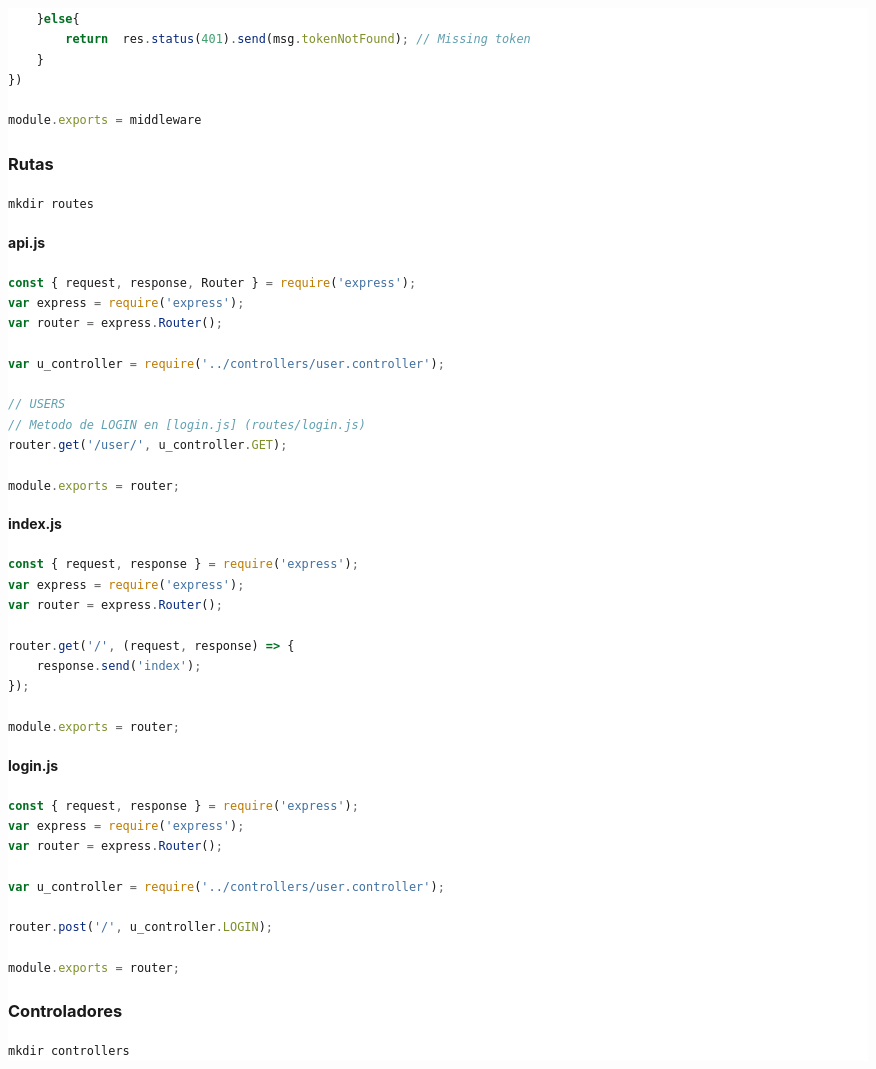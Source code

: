 ```javascript
    }else{
        return  res.status(401).send(msg.tokenNotFound); // Missing token
    }
})

module.exports = middleware
```
### Rutas
`mkdir routes`

#### api.js
```javascript
const { request, response, Router } = require('express');
var express = require('express');
var router = express.Router();

var u_controller = require('../controllers/user.controller'); 

// USERS
// Metodo de LOGIN en [login.js] (routes/login.js)
router.get('/user/', u_controller.GET);

module.exports = router;
```

#### index.js
```javascript
const { request, response } = require('express');
var express = require('express');
var router = express.Router();

router.get('/', (request, response) => {
    response.send('index');
});

module.exports = router;
```

#### login.js
```javascript
const { request, response } = require('express');
var express = require('express');
var router = express.Router();

var u_controller = require('../controllers/user.controller'); 

router.post('/', u_controller.LOGIN);

module.exports = router;
```

### Controladores
`mkdir controllers`
